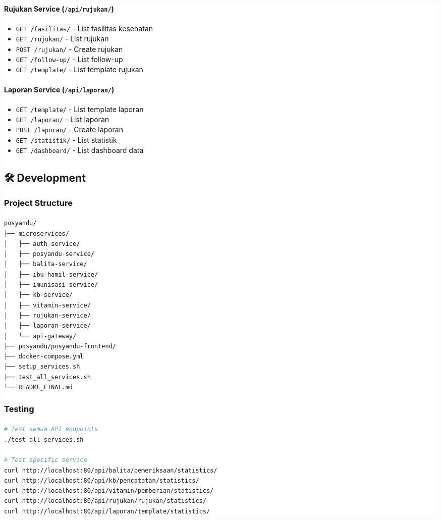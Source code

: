 #### Rujukan Service (`/api/rujukan/`)
- `GET /fasilitas/` - List fasilitas kesehatan
- `GET /rujukan/` - List rujukan
- `POST /rujukan/` - Create rujukan
- `GET /follow-up/` - List follow-up
- `GET /template/` - List template rujukan

#### Laporan Service (`/api/laporan/`)
- `GET /template/` - List template laporan
- `GET /laporan/` - List laporan
- `POST /laporan/` - Create laporan
- `GET /statistik/` - List statistik
- `GET /dashboard/` - List dashboard data

## 🛠️ Development

### Project Structure

```
posyandu/
├── microservices/
│   ├── auth-service/
│   ├── posyandu-service/
│   ├── balita-service/
│   ├── ibu-hamil-service/
│   ├── imunisasi-service/
│   ├── kb-service/
│   ├── vitamin-service/
│   ├── rujukan-service/
│   ├── laporan-service/
│   └── api-gateway/
├── posyandu/posyandu-frontend/
├── docker-compose.yml
├── setup_services.sh
├── test_all_services.sh
└── README_FINAL.md
```

### Testing

```bash
# Test semua API endpoints
./test_all_services.sh

# Test specific service
curl http://localhost:80/api/balita/pemeriksaan/statistics/
curl http://localhost:80/api/kb/pencatatan/statistics/
curl http://localhost:80/api/vitamin/pemberian/statistics/
curl http://localhost:80/api/rujukan/rujukan/statistics/
curl http://localhost:80/api/laporan/template/statistics/
```
